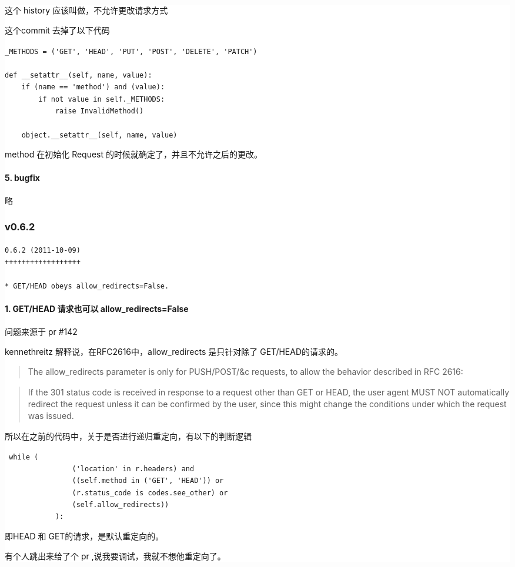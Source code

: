 这个 history 应该叫做，不允许更改请求方式

这个commit 去掉了以下代码

```
_METHODS = ('GET', 'HEAD', 'PUT', 'POST', 'DELETE', 'PATCH')

def __setattr__(self, name, value):
    if (name == 'method') and (value):
        if not value in self._METHODS:
            raise InvalidMethod()

    object.__setattr__(self, name, value)

```

method 在初始化 Request 的时候就确定了，并且不允许之后的更改。

#### 5. bugfix
略

### v0.6.2

```
0.6.2 (2011-10-09)
++++++++++++++++++

* GET/HEAD obeys allow_redirects=False.

```

#### 1. GET/HEAD 请求也可以 allow_redirects=False

问题来源于 pr #142

kennethreitz 解释说，在RFC2616中，allow_redirects 是只针对除了 GET/HEAD的请求的。

> The allow_redirects parameter is only for PUSH/POST/&c requests, to allow the behavior described in RFC 2616:

>If the 301 status code is received in response to a request other than GET or HEAD, the user agent MUST NOT automatically redirect the request unless it can be confirmed by the user, since this might change the conditions under which the request was issued.

所以在之前的代码中，关于是否进行递归重定向，有以下的判断逻辑

```
 while (
                ('location' in r.headers) and
                ((self.method in ('GET', 'HEAD')) or
                (r.status_code is codes.see_other) or
                (self.allow_redirects))
            ):
```

即HEAD 和 GET的请求，是默认重定向的。

有个人跳出来给了个 pr ,说我要调试，我就不想他重定向了。
